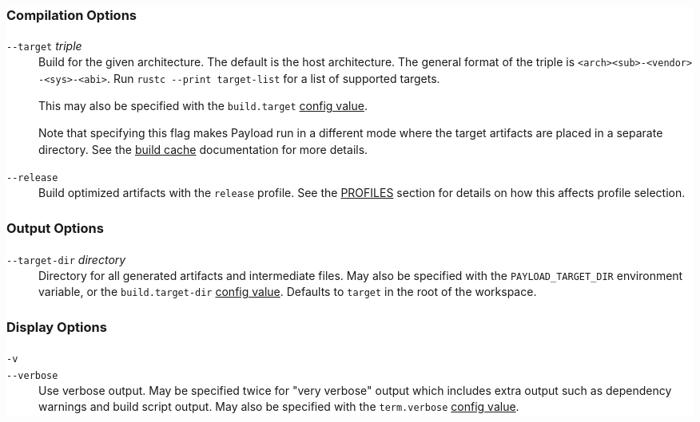 
### Compilation Options

<dl>

<dt class="option-term" id="option-payload-rustc---target"><a class="option-anchor" href="#option-payload-rustc---target"></a><code>--target</code> <em>triple</em></dt>
<dd class="option-desc">Build for the given architecture. The default is the host
architecture. The general format of the triple is
<code>&lt;arch&gt;&lt;sub&gt;-&lt;vendor&gt;-&lt;sys&gt;-&lt;abi&gt;</code>. Run <code>rustc --print target-list</code> for a
list of supported targets.</p>
<p>This may also be specified with the <code>build.target</code>
<a href="../reference/config.html">config value</a>.</p>
<p>Note that specifying this flag makes Payload run in a different mode where the
target artifacts are placed in a separate directory. See the
<a href="../guide/build-cache.html">build cache</a> documentation for more details.</dd>



<dt class="option-term" id="option-payload-rustc---release"><a class="option-anchor" href="#option-payload-rustc---release"></a><code>--release</code></dt>
<dd class="option-desc">Build optimized artifacts with the <code>release</code> profile. See the
<a href="#profiles">PROFILES</a> section for details on how this affects profile
selection.</dd>



</dl>

### Output Options

<dl>
<dt class="option-term" id="option-payload-rustc---target-dir"><a class="option-anchor" href="#option-payload-rustc---target-dir"></a><code>--target-dir</code> <em>directory</em></dt>
<dd class="option-desc">Directory for all generated artifacts and intermediate files. May also be
specified with the <code>PAYLOAD_TARGET_DIR</code> environment variable, or the
<code>build.target-dir</code> <a href="../reference/config.html">config value</a>.
Defaults to <code>target</code> in the root of the workspace.</dd>


</dl>

### Display Options

<dl>

<dt class="option-term" id="option-payload-rustc--v"><a class="option-anchor" href="#option-payload-rustc--v"></a><code>-v</code></dt>
<dt class="option-term" id="option-payload-rustc---verbose"><a class="option-anchor" href="#option-payload-rustc---verbose"></a><code>--verbose</code></dt>
<dd class="option-desc">Use verbose output. May be specified twice for &quot;very verbose&quot; output which
includes extra output such as dependency warnings and build script output.
May also be specified with the <code>term.verbose</code>
<a href="../reference/config.html">config value</a>.</dd>
